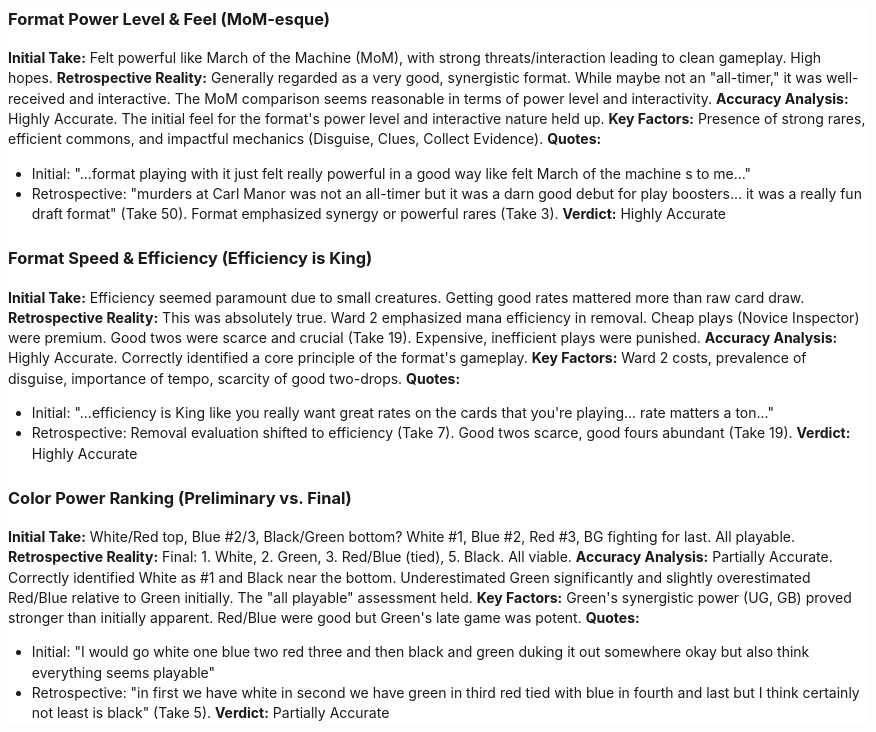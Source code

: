 ### Format Power Level & Feel (MoM-esque)
**Initial Take:** Felt powerful like March of the Machine (MoM), with strong threats/interaction leading to clean gameplay. High hopes.
**Retrospective Reality:** Generally regarded as a very good, synergistic format. While maybe not an "all-timer," it was well-received and interactive. The MoM comparison seems reasonable in terms of power level and interactivity.
**Accuracy Analysis:** Highly Accurate. The initial feel for the format's power level and interactive nature held up.
**Key Factors:** Presence of strong rares, efficient commons, and impactful mechanics (Disguise, Clues, Collect Evidence).
**Quotes:**
- Initial: "...format playing with it just felt really powerful in a good way like felt March of the machine s to me..."
- Retrospective: "murders at Carl Manor was not an all-timer but it was a darn good debut for play boosters... it was a really fun draft format" (Take 50). Format emphasized synergy or powerful rares (Take 3).
**Verdict:** Highly Accurate

### Format Speed & Efficiency (Efficiency is King)
**Initial Take:** Efficiency seemed paramount due to small creatures. Getting good rates mattered more than raw card draw.
**Retrospective Reality:** This was absolutely true. Ward 2 emphasized mana efficiency in removal. Cheap plays (Novice Inspector) were premium. Good twos were scarce and crucial (Take 19). Expensive, inefficient plays were punished.
**Accuracy Analysis:** Highly Accurate. Correctly identified a core principle of the format's gameplay.
**Key Factors:** Ward 2 costs, prevalence of disguise, importance of tempo, scarcity of good two-drops.
**Quotes:**
- Initial: "...efficiency is King like you really want great rates on the cards that you're playing... rate matters a ton..."
- Retrospective: Removal evaluation shifted to efficiency (Take 7). Good twos scarce, good fours abundant (Take 19).
**Verdict:** Highly Accurate

### Color Power Ranking (Preliminary vs. Final)
**Initial Take:** White/Red top, Blue #2/3, Black/Green bottom? White #1, Blue #2, Red #3, BG fighting for last. All playable.
**Retrospective Reality:** Final: 1. White, 2. Green, 3. Red/Blue (tied), 5. Black. All viable.
**Accuracy Analysis:** Partially Accurate. Correctly identified White as #1 and Black near the bottom. Underestimated Green significantly and slightly overestimated Red/Blue relative to Green initially. The "all playable" assessment held.
**Key Factors:** Green's synergistic power (UG, GB) proved stronger than initially apparent. Red/Blue were good but Green's late game was potent.
**Quotes:**
- Initial: "I would go white one blue two red three and then black and green duking it out somewhere okay but also think everything seems playable"
- Retrospective: "in first we have white in second we have green in third red tied with blue in fourth and last but I think certainly not least is black" (Take 5).
**Verdict:** Partially Accurate
